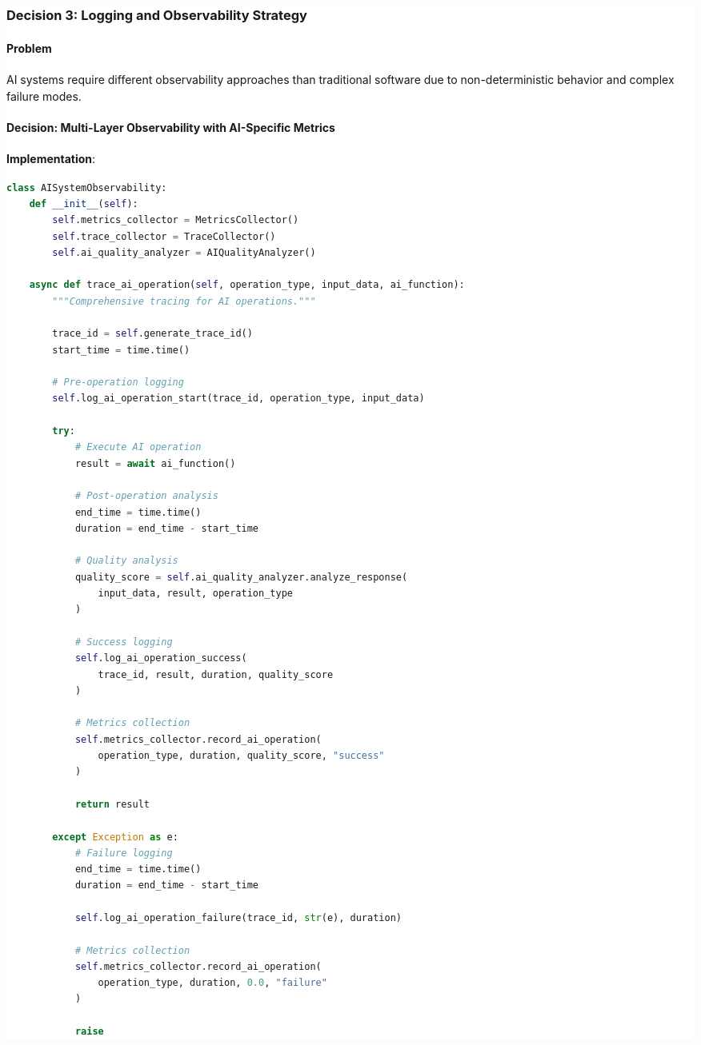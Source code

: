 ### Decision 3: Logging and Observability Strategy

#### Problem
AI systems require different observability approaches than traditional software due to non-deterministic behavior and complex failure modes.

#### Decision: Multi-Layer Observability with AI-Specific Metrics

**Implementation**:
```python
class AISystemObservability:
    def __init__(self):
        self.metrics_collector = MetricsCollector()
        self.trace_collector = TraceCollector()
        self.ai_quality_analyzer = AIQualityAnalyzer()
    
    async def trace_ai_operation(self, operation_type, input_data, ai_function):
        """Comprehensive tracing for AI operations."""
        
        trace_id = self.generate_trace_id()
        start_time = time.time()
        
        # Pre-operation logging
        self.log_ai_operation_start(trace_id, operation_type, input_data)
        
        try:
            # Execute AI operation
            result = await ai_function()
            
            # Post-operation analysis
            end_time = time.time()
            duration = end_time - start_time
            
            # Quality analysis
            quality_score = self.ai_quality_analyzer.analyze_response(
                input_data, result, operation_type
            )
            
            # Success logging
            self.log_ai_operation_success(
                trace_id, result, duration, quality_score
            )
            
            # Metrics collection
            self.metrics_collector.record_ai_operation(
                operation_type, duration, quality_score, "success"
            )
            
            return result
            
        except Exception as e:
            # Failure logging
            end_time = time.time()
            duration = end_time - start_time
            
            self.log_ai_operation_failure(trace_id, str(e), duration)
            
            # Metrics collection
            self.metrics_collector.record_ai_operation(
                operation_type, duration, 0.0, "failure"
            )
            
            raise
```
